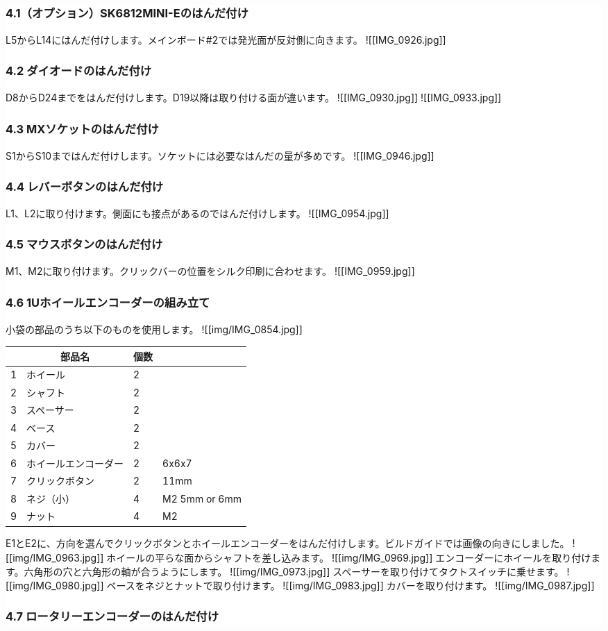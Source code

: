 ### 4.1（オプション）SK6812MINI-Eのはんだ付け
L5からL14にはんだ付けします。メインボード#2では発光面が反対側に向きます。
![[IMG_0926.jpg]]
### 4.2 ダイオードのはんだ付け
D8からD24までをはんだ付けします。D19以降は取り付ける面が違います。
![[IMG_0930.jpg]]
![[IMG_0933.jpg]]
### 4.3 MXソケットのはんだ付け
S1からS10まではんだ付けします。ソケットには必要なはんだの量が多めです。
![[IMG_0946.jpg]]
### 4.4  レバーボタンのはんだ付け
L1、L2に取り付けます。側面にも接点があるのではんだ付けします。
![[IMG_0954.jpg]]
### 4.5 マウスボタンのはんだ付け
M1、M2に取り付けます。クリックバーの位置をシルク印刷に合わせます。
![[IMG_0959.jpg]]
### 4.6  1Uホイールエンコーダーの組み立て
小袋の部品のうち以下のものを使用します。
![[img/IMG_0854.jpg]]

|     | 部品名        | 個数  |               |
| --- | ---------- | --- | ------------- |
| 1   | ホイール       | 2   |               |
| 2   | シャフト       | 2   |               |
| 3   | スペーサー      | 2   |               |
| 4   | ベース        | 2   |               |
| 5   | カバー        | 2   |               |
| 6   | ホイールエンコーダー | 2   | 6x6x7         |
| 7   | クリックボタン    | 2   | 11mm          |
| 8   | ネジ（小）      | 4   | M2 5mm or 6mm |
| 9   | ナット        | 4   | M2            |

E1とE2に、方向を選んでクリックボタンとホイールエンコーダーをはんだ付けします。ビルドガイドでは画像の向きにしました。
![[img/IMG_0963.jpg]]
ホイールの平らな面からシャフトを差し込みます。
![[img/IMG_0969.jpg]]
エンコーダーにホイールを取り付けます。六角形の穴と六角形の軸が合うようにします。
![[img/IMG_0973.jpg]]
スペーサーを取り付けてタクトスイッチに乗せます。
![[img/IMG_0980.jpg]]
ベースをネジとナットで取り付けます。
![[img/IMG_0983.jpg]]
カバーを取り付けます。
![[img/IMG_0987.jpg]]
### 4.7 ロータリーエンコーダーのはんだ付け